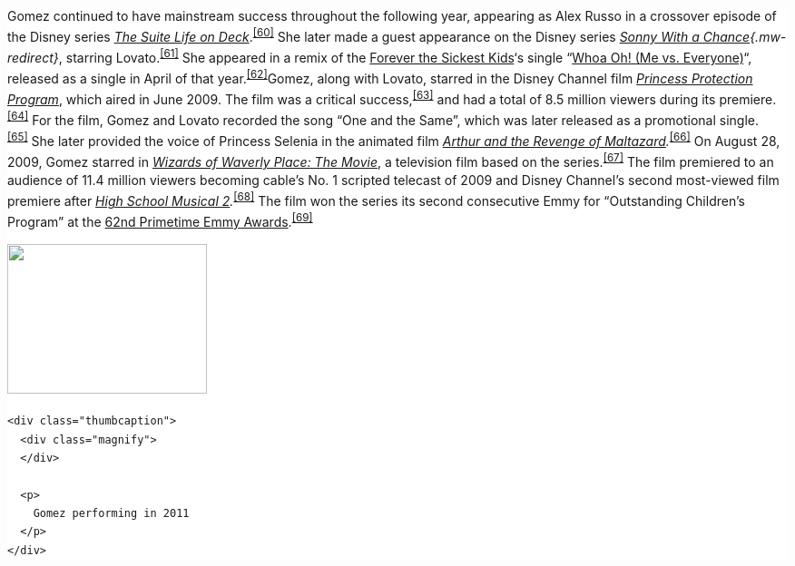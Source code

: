 Gomez continued to have mainstream success throughout the following year, appearing as Alex Russo in a crossover episode of the Disney series _[The Suite Life on Deck](https://en.wikipedia.org/wiki/The_Suite_Life_on_Deck "The Suite Life on Deck")_.<sup id="cite_ref-60" class="reference"><a href="https://en.wikipedia.org/wiki/Selena_Gomez#cite_note-60">[60]</a></sup> She later made a guest appearance on the Disney series _[Sonny With a Chance](https://en.wikipedia.org/wiki/Sonny_With_a_Chance "Sonny With a Chance"){.mw-redirect}_, starring Lovato.<sup id="cite_ref-61" class="reference"><a href="https://en.wikipedia.org/wiki/Selena_Gomez#cite_note-61">[61]</a></sup> She appeared in a remix of the [Forever the Sickest Kids](https://en.wikipedia.org/wiki/Forever_the_Sickest_Kids "Forever the Sickest Kids")&#8216;s single &#8220;[Whoa Oh! (Me vs. Everyone)](https://en.wikipedia.org/wiki/Whoa_Oh!_(Me_vs._Everyone) "Whoa Oh! (Me vs. Everyone)")&#8220;, released as a single in April of that year.<sup id="cite_ref-62" class="reference"><a href="https://en.wikipedia.org/wiki/Selena_Gomez#cite_note-62">[62]</a></sup>Gomez, along with Lovato, starred in the Disney Channel film _[Princess Protection Program](https://en.wikipedia.org/wiki/Princess_Protection_Program "Princess Protection Program")_, which aired in June 2009. The film was a critical success,<sup id="cite_ref-63" class="reference"><a href="https://en.wikipedia.org/wiki/Selena_Gomez#cite_note-63">[63]</a></sup> and had a total of 8.5 million viewers during its premiere.<sup id="cite_ref-64" class="reference"><a href="https://en.wikipedia.org/wiki/Selena_Gomez#cite_note-64">[64]</a></sup> For the film, Gomez and Lovato recorded the song &#8220;One and the Same&#8221;, which was later released as a promotional single.<sup id="cite_ref-65" class="reference"><a href="https://en.wikipedia.org/wiki/Selena_Gomez#cite_note-65">[65]</a></sup> She later provided the voice of Princess Selenia in the animated film _[Arthur and the Revenge of Maltazard](https://en.wikipedia.org/wiki/Arthur_and_the_Revenge_of_Maltazard "Arthur and the Revenge of Maltazard")._<sup id="cite_ref-66" class="reference"><a href="https://en.wikipedia.org/wiki/Selena_Gomez#cite_note-66">[66]</a></sup> On August 28, 2009, Gomez starred in _[Wizards of Waverly Place: The Movie](https://en.wikipedia.org/wiki/Wizards_of_Waverly_Place:_The_Movie "Wizards of Waverly Place: The Movie")_, a television film based on the series.<sup id="cite_ref-67" class="reference"><a href="https://en.wikipedia.org/wiki/Selena_Gomez#cite_note-67">[67]</a></sup> The film premiered to an audience of 11.4 million viewers becoming cable&#8217;s No. 1 scripted telecast of 2009 and Disney Channel&#8217;s second most-viewed film premiere after _[High School Musical 2](https://en.wikipedia.org/wiki/High_School_Musical_2 "High School Musical 2")._<sup id="cite_ref-tvbythenumbers_68-0" class="reference"><a href="https://en.wikipedia.org/wiki/Selena_Gomez#cite_note-tvbythenumbers-68">[68]</a></sup> The film won the series its second consecutive Emmy for &#8220;Outstanding Children&#8217;s Program&#8221; at the [62nd Primetime Emmy Awards](https://en.wikipedia.org/wiki/62nd_Primetime_Emmy_Awards "62nd Primetime Emmy Awards").<sup id="cite_ref-emmys.com_69-0" class="reference"><a href="https://en.wikipedia.org/wiki/Selena_Gomez#cite_note-emmys.com-69">[69]</a></sup>

<div class="thumb tleft">
  <div class="thumbinner">
    <p>
      <a class="image" href="https://en.wikipedia.org/wiki/File:Selena_Gomez_(24087247716).jpg"><img loading="lazy" class="thumbimage" src="https://upload.wikimedia.org/wikipedia/commons/thumb/9/9c/Selena_Gomez_%2824087247716%29.jpg/220px-Selena_Gomez_%2824087247716%29.jpg" srcset="//upload.wikimedia.org/wikipedia/commons/thumb/9/9c/Selena_Gomez_%2824087247716%29.jpg/330px-Selena_Gomez_%2824087247716%29.jpg 1.5x, //upload.wikimedia.org/wikipedia/commons/thumb/9/9c/Selena_Gomez_%2824087247716%29.jpg/440px-Selena_Gomez_%2824087247716%29.jpg 2x" alt="" width="220" height="165" data-file-width="1500" data-file-height="1125" /></a>
    </p>
    
    <div class="thumbcaption">
      <div class="magnify">
      </div>
      
      <p>
        Gomez performing in 2011
      </p>
    </div>
  </div>
</div>
